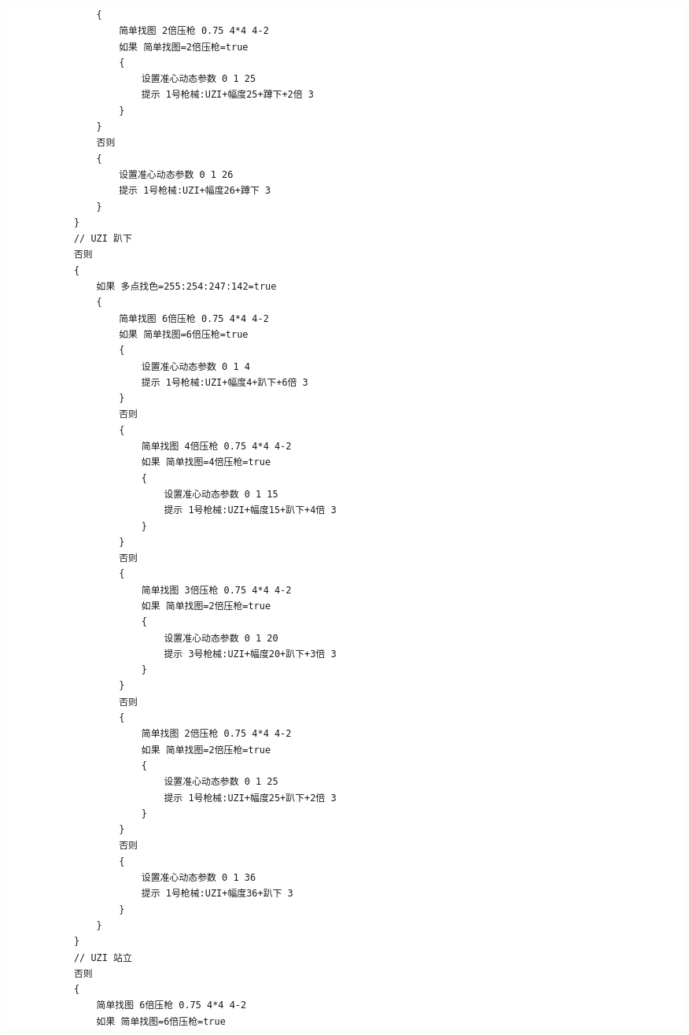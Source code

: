 					{
						简单找图 2倍压枪 0.75 4*4 4-2
						如果 简单找图=2倍压枪=true
						{
							设置准心动态参数 0 1 25
							提示 1号枪械:UZI+幅度25+蹲下+2倍 3
						}
					}
					否则
					{
						设置准心动态参数 0 1 26
						提示 1号枪械:UZI+幅度26+蹲下 3
					}
				}
				// UZI 趴下
				否则
				{
					如果 多点找色=255:254:247:142=true
					{
						简单找图 6倍压枪 0.75 4*4 4-2
						如果 简单找图=6倍压枪=true
						{
							设置准心动态参数 0 1 4
							提示 1号枪械:UZI+幅度4+趴下+6倍 3
						}
						否则
						{
							简单找图 4倍压枪 0.75 4*4 4-2
							如果 简单找图=4倍压枪=true
							{
								设置准心动态参数 0 1 15
								提示 1号枪械:UZI+幅度15+趴下+4倍 3
							}
						}
						否则
						{
							简单找图 3倍压枪 0.75 4*4 4-2
							如果 简单找图=2倍压枪=true
							{
								设置准心动态参数 0 1 20
								提示 3号枪械:UZI+幅度20+趴下+3倍 3
							}
						}
						否则
						{
							简单找图 2倍压枪 0.75 4*4 4-2
							如果 简单找图=2倍压枪=true
							{
								设置准心动态参数 0 1 25
								提示 1号枪械:UZI+幅度25+趴下+2倍 3
							}
						}
						否则
						{
							设置准心动态参数 0 1 36
							提示 1号枪械:UZI+幅度36+趴下 3
						}
					}
				}
				// UZI 站立
				否则
				{
					简单找图 6倍压枪 0.75 4*4 4-2
					如果 简单找图=6倍压枪=true